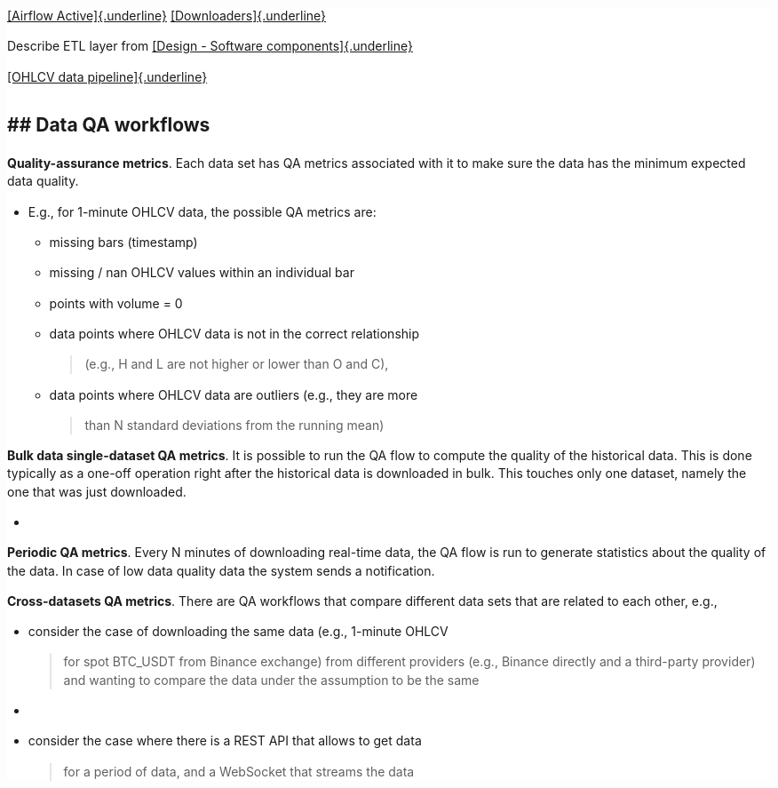 [[Airflow
Active]{.underline}](https://docs.google.com/document/d/14C4PFU1nNd0l7sBLCz5DxvrTk_nakmiTHwCVbIUwgfs/edit#heading=h.ntti3mum3dph)
[[Downloaders]{.underline}](https://docs.google.com/document/d/14C4PFU1nNd0l7sBLCz5DxvrTk_nakmiTHwCVbIUwgfs/edit#heading=h.ntti3mum3dph)

Describe ETL layer from [[Design - Software
components]{.underline}](https://docs.google.com/document/d/1C-22QF_gOe1k4HgyD6E6iOO_F_FxKKECd4MXaJEuTxo/edit#heading=h.iwaxiv19a4zu)

[[OHLCV data
pipeline]{.underline}](https://docs.google.com/document/d/1nLhaFBSHVrexCcwJMnpXlkqwn0l6bDiVer34GKVclYY/edit)

## \## Data QA workflows

**Quality-assurance metrics**. Each data set has QA metrics associated
with it to make sure the data has the minimum expected data quality.

-   E.g., for 1-minute OHLCV data, the possible QA metrics are:

    -   missing bars (timestamp)

    -   missing / nan OHLCV values within an individual bar

    -   points with volume = 0

    -   data points where OHLCV data is not in the correct relationship
        > (e.g., H and L are not higher or lower than O and C),

    -   data points where OHLCV data are outliers (e.g., they are more
        > than N standard deviations from the running mean)

**Bulk data single-dataset QA metrics**. It is possible to run the QA
flow to compute the quality of the historical data. This is done
typically as a one-off operation right after the historical data is
downloaded in bulk. This touches only one dataset, namely the one that
was just downloaded.

-   

**Periodic QA metrics**. Every N minutes of downloading real-time data,
the QA flow is run to generate statistics about the quality of the data.
In case of low data quality data the system sends a notification.

**Cross-datasets QA metrics**. There are QA workflows that compare
different data sets that are related to each other, e.g.,

-   consider the case of downloading the same data (e.g., 1-minute OHLCV
    > for spot BTC_USDT from Binance exchange) from different providers
    > (e.g., Binance directly and a third-party provider) and wanting to
    > compare the data under the assumption to be the same

-   

-   consider the case where there is a REST API that allows to get data
    > for a period of data, and a WebSocket that streams the data


[^1]: Surrentum is the Latin name of the coastal city of Sorrento in the